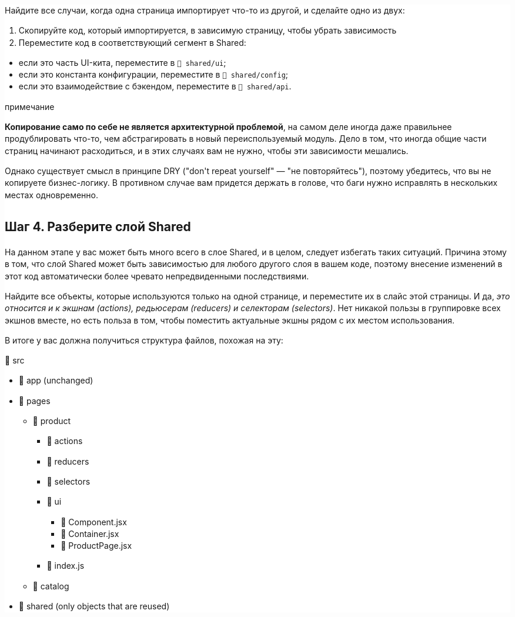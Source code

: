 Найдите все случаи, когда одна страница импортирует что-то из другой, и сделайте одно из двух:

1. Скопируйте код, который импортируется, в зависимую страницу, чтобы убрать зависимость
2. Переместите код в соответствующий сегмент в Shared:

* если это часть UI-кита, переместите в `📁 shared/ui`;
* если это константа конфигурации, переместите в `📁 shared/config`;
* если это взаимодействие с бэкендом, переместите в `📁 shared/api`.

примечание

**Копирование само по себе не является архитектурной проблемой**, на самом деле иногда даже правильнее продублировать что-то, чем абстрагировать в новый переиспользуемый модуль. Дело в том, что иногда общие части страниц начинают расходиться, и в этих случаях вам не нужно, чтобы эти зависимости мешались.

Однако существует смысл в принципе DRY ("don't repeat yourself" — "не повторяйтесь"), поэтому убедитесь, что вы не копируете бизнес-логику. В противном случае вам придется держать в голове, что баги нужно исправлять в нескольких местах одновременно.

## Шаг 4. Разберите слой Shared[​](#unpack-shared-layer "Прямая ссылка на этот заголовок")

На данном этапе у вас может быть много всего в слое Shared, и в целом, следует избегать таких ситуаций. Причина этому в том, что слой Shared может быть зависимостью для любого другого слоя в вашем коде, поэтому внесение изменений в этот код автоматически более чревато непредвиденными последствиями.

Найдите все объекты, которые используются только на одной странице, и переместите их в слайс этой страницы. И да, *это относится и к экшнам (actions), редьюсерам (reducers) и селекторам (selectors)*. Нет никакой пользы в группировке всех экшнов вместе, но есть польза в том, чтобы поместить актуальные экшны рядом с их местом использования.

В итоге у вас должна получиться структура файлов, похожая на эту:

📁 src

* 📁 app (unchanged)

* 📁 pages

  * 📁 product

    * 📁 actions

    * 📁 reducers

    * 📁 selectors

    * 📁 ui

      * 📄 Component.jsx
      * 📄 Container.jsx
      * 📄 ProductPage.jsx

    * 📄 index.js

  * 📁 catalog

* 📁 shared (only objects that are reused)
